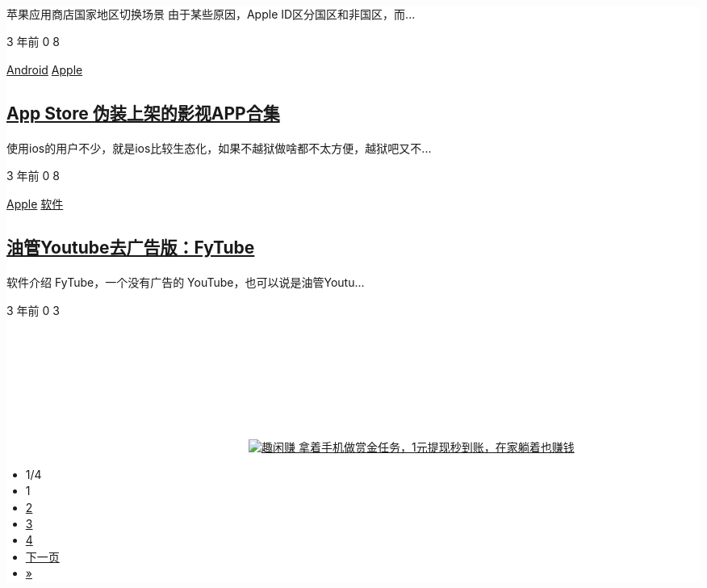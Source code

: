 苹果应用商店国家地区切换场景 由于某些原因，Apple ID区分国区和非国区，而...

3 年前
0
8

[Android](https://www.ahhhhfs.com/software/android/) [Apple](https://www.ahhhhfs.com/software/apple/)

## [App Store 伪装上架的影视APP合集](https://www.ahhhhfs.com/25485/ "App Store 伪装上架的影视APP合集")

使用ios的用户不少，就是ios比较生态化，如果不越狱做啥都不太方便，越狱吧又不...

3 年前
0
8

[Apple](https://www.ahhhhfs.com/software/apple/) [软件](https://www.ahhhhfs.com/software/)

## [油管Youtube去广告版：FyTube](https://www.ahhhhfs.com/24804/ "油管Youtube去广告版：FyTube")

软件介绍 FyTube，一个没有广告的 YouTube，也可以说是油管Youtu...

3 年前
0
3

[![趣闲赚 拿着手机做赏金任务，1元提现秒到账，在家躺着也赚钱](data:image/svg+xml,%3Csvg%20xmlns='http://www.w3.org/2000/svg'%20viewBox='0%200%200%200'%3E%3C/svg%3E)![趣闲赚 拿着手机做赏金任务，1元提现秒到账，在家躺着也赚钱](https://www.ahhhhfs.com/wp-content/uploads/2023/01/1673195445-8474e77bd7514f4.webp)](https://a.jnqywhcm1.cn/9827377)

* 1/4
* 1
* [2](https://www.ahhhhfs.com/software/apple/page/2/)
* [3](https://www.ahhhhfs.com/software/apple/page/3/)
* [4](https://www.ahhhhfs.com/software/apple/page/4/)
* [下一页](https://www.ahhhhfs.com/software/apple/page/2/)
* [»](https://www.ahhhhfs.com/software/apple/page/4/)